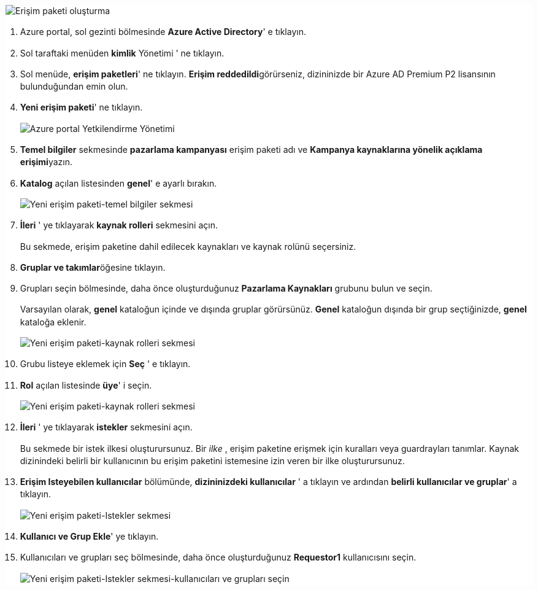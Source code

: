 ![Erişim paketi oluşturma](./media/entitlement-management-access-package-first/elm-access-package.png)

1. Azure portal, sol gezinti bölmesinde **Azure Active Directory**' e tıklayın.

1. Sol taraftaki menüden **kimlik** Yönetimi ' ne tıklayın.

1. Sol menüde, **erişim paketleri**' ne tıklayın.  **Erişim reddedildi**görürseniz, dizininizde bir Azure AD Premium P2 lisansının bulunduğundan emin olun.

1. **Yeni erişim paketi**' ne tıklayın.

    ![Azure portal Yetkilendirme Yönetimi](./media/entitlement-management-shared/access-packages-list.png)

1. **Temel bilgiler** sekmesinde **pazarlama kampanyası** erişim paketi adı ve **Kampanya kaynaklarına yönelik açıklama erişimi**yazın.

1. **Katalog** açılan listesinden **genel**' e ayarlı bırakın.

    ![Yeni erişim paketi-temel bilgiler sekmesi](./media/entitlement-management-access-package-first/basics.png)

1. **İleri** ' ye tıklayarak **kaynak rolleri** sekmesini açın.

    Bu sekmede, erişim paketine dahil edilecek kaynakları ve kaynak rolünü seçersiniz.

1. **Gruplar ve takımlar**öğesine tıklayın.

1. Grupları seçin bölmesinde, daha önce oluşturduğunuz **Pazarlama Kaynakları** grubunu bulun ve seçin.

    Varsayılan olarak, **genel** kataloğun içinde ve dışında gruplar görürsünüz. **Genel** kataloğun dışında bir grup seçtiğinizde, **genel** kataloğa eklenir.

    ![Yeni erişim paketi-kaynak rolleri sekmesi](./media/entitlement-management-access-package-first/resource-roles-select-groups.png)

1. Grubu listeye eklemek için **Seç** ' e tıklayın.

1. **Rol** açılan listesinde **üye**' i seçin.

    ![Yeni erişim paketi-kaynak rolleri sekmesi](./media/entitlement-management-access-package-first/resource-roles.png)

1. **İleri** ' ye tıklayarak **istekler** sekmesini açın.

    Bu sekmede bir istek ilkesi oluşturursunuz. Bir *ilke* , erişim paketine erişmek için kuralları veya guardrayları tanımlar. Kaynak dizinindeki belirli bir kullanıcının bu erişim paketini istemesine izin veren bir ilke oluşturursunuz.

1. **Erişim Isteyebilen kullanıcılar** bölümünde, **dizininizdeki kullanıcılar** ' a tıklayın ve ardından **belirli kullanıcılar ve gruplar**' a tıklayın.

    ![Yeni erişim paketi-Istekler sekmesi](./media/entitlement-management-access-package-first/requests.png)

1. **Kullanıcı ve Grup Ekle**' ye tıklayın.

1. Kullanıcıları ve grupları seç bölmesinde, daha önce oluşturduğunuz **Requestor1** kullanıcısını seçin.

    ![Yeni erişim paketi-Istekler sekmesi-kullanıcıları ve grupları seçin](./media/entitlement-management-access-package-first/requests-select-users-groups.png)
